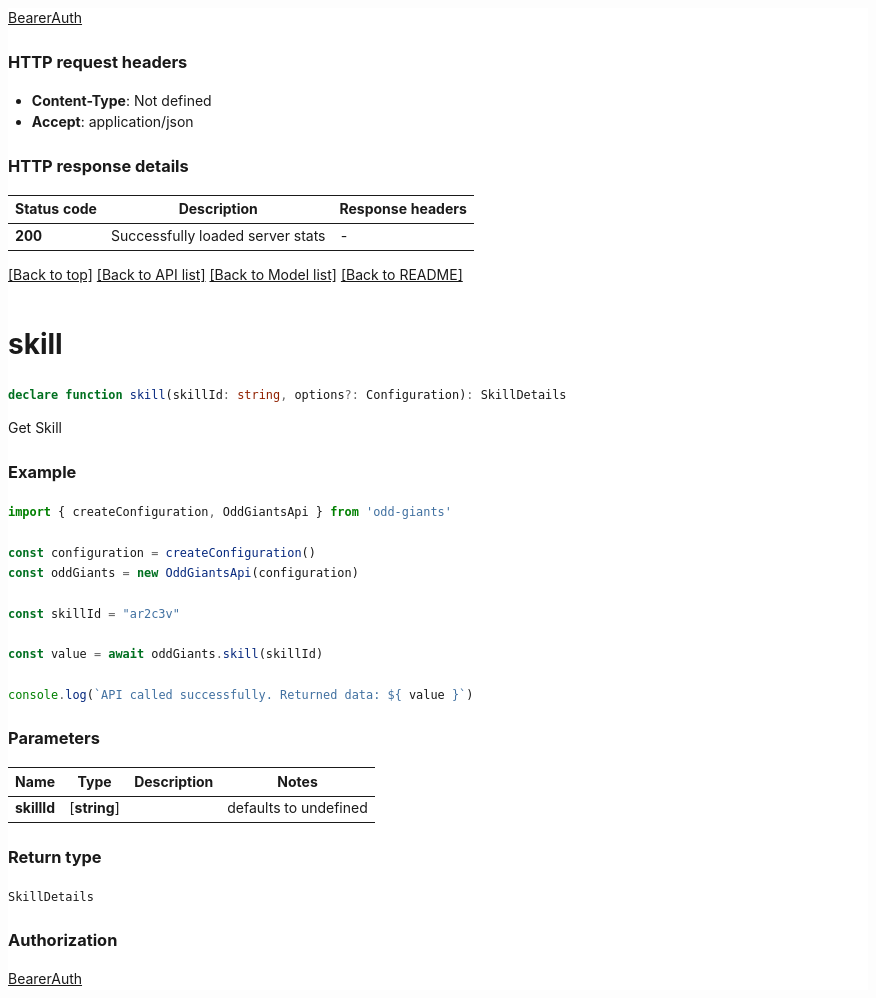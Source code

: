 [BearerAuth](README.md#BearerAuth)

### HTTP request headers

 - **Content-Type**: Not defined
 - **Accept**: application/json


### HTTP response details
| Status code | Description | Response headers |
|-------------|-------------|------------------|
**200** | Successfully loaded server stats |  -  |

[[Back to top]](#) [[Back to API list]](README.md#documentation-for-api-endpoints) [[Back to Model list]](README.md#documentation-for-models) [[Back to README]](README.md)

# **skill**

```typescript
declare function skill(skillId: string, options?: Configuration): SkillDetails
```

Get Skill

### Example


```typescript
import { createConfiguration, OddGiantsApi } from 'odd-giants'

const configuration = createConfiguration()
const oddGiants = new OddGiantsApi(configuration)

const skillId = "ar2c3v"

const value = await oddGiants.skill(skillId)

console.log(`API called successfully. Returned data: ${ value }`)
```

### Parameters

Name | Type | Description  | Notes
------------- | ------------- | ------------- | -------------
 **skillId** | [**string**] |  | defaults to undefined


### Return type

`SkillDetails`

### Authorization

[BearerAuth](README.md#BearerAuth)
